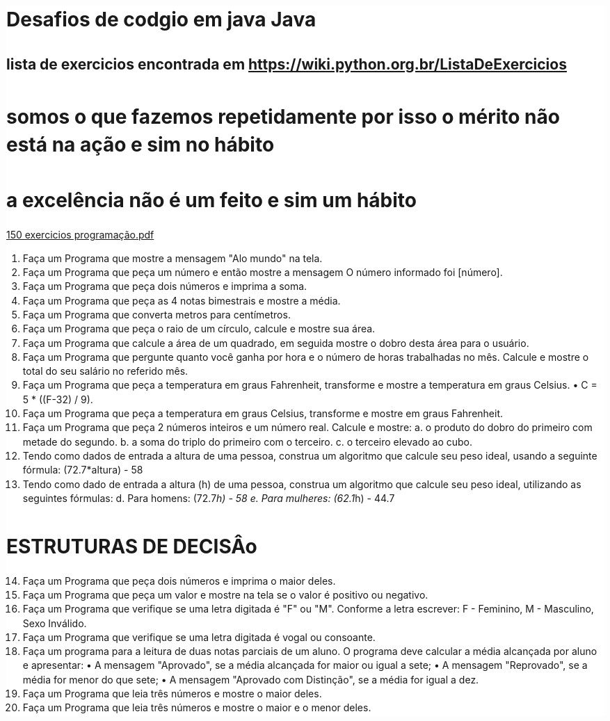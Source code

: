 # Desafios de codgio em java Java

## lista de exercicios encontrada em https://wiki.python.org.br/ListaDeExercicios
 
 # somos o que fazemos repetidamente por isso o mérito não está na ação e sim no hábito
 # a excelência não é um feito e sim um hábito


[150 exercicios programação.pdf](https://github.com/iagocarvalho07/DesafiosJava/files/7625503/150.exercicios.programacao.pdf)

1. Faça um Programa que mostre a mensagem "Alo mundo" na tela.
2. Faça um Programa que peça um número e então mostre a mensagem O número informado foi [número].
3. Faça um Programa que peça dois números e imprima a soma.
4. Faça um Programa que peça as 4 notas bimestrais e mostre a média.
5. Faça um Programa que converta metros para centímetros.
6. Faça um Programa que peça o raio de um círculo, calcule e mostre sua área.
7. Faça um Programa que calcule a área de um quadrado, em seguida mostre o dobro desta área para o usuário.
8. Faça um Programa que pergunte quanto você ganha por hora e o número de horas trabalhadas no mês. Calcule e
mostre o total do seu salário no referido mês.
9. Faça um Programa que peça a temperatura em graus Fahrenheit, transforme e mostre a temperatura em graus
Celsius.
• C = 5 * ((F-32) / 9).
10. Faça um Programa que peça a temperatura em graus Celsius, transforme e mostre em graus Fahrenheit.
11. Faça um Programa que peça 2 números inteiros e um número real. Calcule e mostre:
a. o produto do dobro do primeiro com metade do segundo.
b. a soma do triplo do primeiro com o terceiro.
c. o terceiro elevado ao cubo.
12. Tendo como dados de entrada a altura de uma pessoa, construa um algoritmo que calcule seu peso ideal, usando
a seguinte fórmula: (72.7*altura) - 58
13. Tendo como dado de entrada a altura (h) de uma pessoa, construa um algoritmo que calcule seu peso ideal,
utilizando as seguintes fórmulas:
d. Para homens: (72.7*h) - 58
e. Para mulheres: (62.1*h) - 44.7
# ESTRUTURAS DE DECISÂo
14. Faça um Programa que peça dois números e imprima o maior deles.
15. Faça um Programa que peça um valor e mostre na tela se o valor é positivo ou negativo.
16. Faça um Programa que verifique se uma letra digitada é "F" ou "M". Conforme a letra escrever: F - Feminino, M -
Masculino, Sexo Inválido.
17. Faça um Programa que verifique se uma letra digitada é vogal ou consoante.
18. Faça um programa para a leitura de duas notas parciais de um aluno. O programa deve calcular a média alcançada
por aluno e apresentar:
• A mensagem "Aprovado", se a média alcançada for maior ou igual a sete;
• A mensagem "Reprovado", se a média for menor do que sete;
• A mensagem "Aprovado com Distinção", se a média for igual a dez.
19. Faça um Programa que leia três números e mostre o maior deles.
20. Faça um Programa que leia três números e mostre o maior e o menor deles.